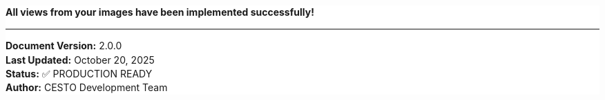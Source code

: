 **All views from your images have been implemented successfully!**

---

**Document Version:** 2.0.0  
**Last Updated:** October 20, 2025  
**Status:** ✅ PRODUCTION READY  
**Author:** CESTO Development Team


